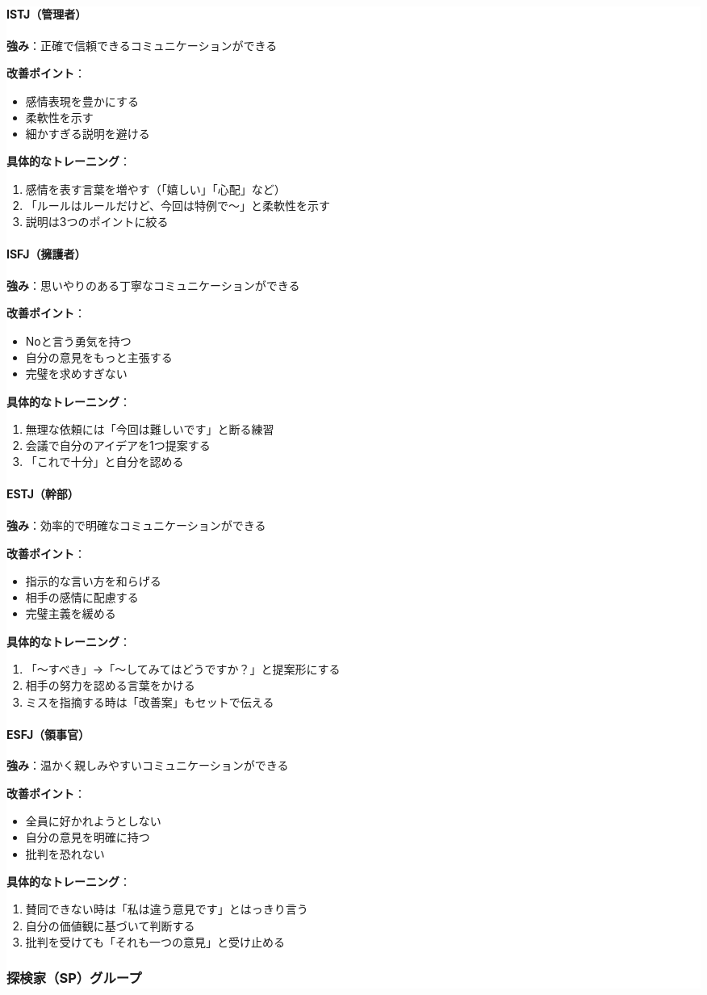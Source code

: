 #### ISTJ（管理者）

**強み**：正確で信頼できるコミュニケーションができる

**改善ポイント**：
- 感情表現を豊かにする
- 柔軟性を示す
- 細かすぎる説明を避ける

**具体的なトレーニング**：
1. 感情を表す言葉を増やす（「嬉しい」「心配」など）
2. 「ルールはルールだけど、今回は特例で〜」と柔軟性を示す
3. 説明は3つのポイントに絞る

#### ISFJ（擁護者）

**強み**：思いやりのある丁寧なコミュニケーションができる

**改善ポイント**：
- Noと言う勇気を持つ
- 自分の意見をもっと主張する
- 完璧を求めすぎない

**具体的なトレーニング**：
1. 無理な依頼には「今回は難しいです」と断る練習
2. 会議で自分のアイデアを1つ提案する
3. 「これで十分」と自分を認める

#### ESTJ（幹部）

**強み**：効率的で明確なコミュニケーションができる

**改善ポイント**：
- 指示的な言い方を和らげる
- 相手の感情に配慮する
- 完璧主義を緩める

**具体的なトレーニング**：
1. 「〜すべき」→「〜してみてはどうですか？」と提案形にする
2. 相手の努力を認める言葉をかける
3. ミスを指摘する時は「改善案」もセットで伝える

#### ESFJ（領事官）

**強み**：温かく親しみやすいコミュニケーションができる

**改善ポイント**：
- 全員に好かれようとしない
- 自分の意見を明確に持つ
- 批判を恐れない

**具体的なトレーニング**：
1. 賛同できない時は「私は違う意見です」とはっきり言う
2. 自分の価値観に基づいて判断する
3. 批判を受けても「それも一つの意見」と受け止める

### 探検家（SP）グループ
